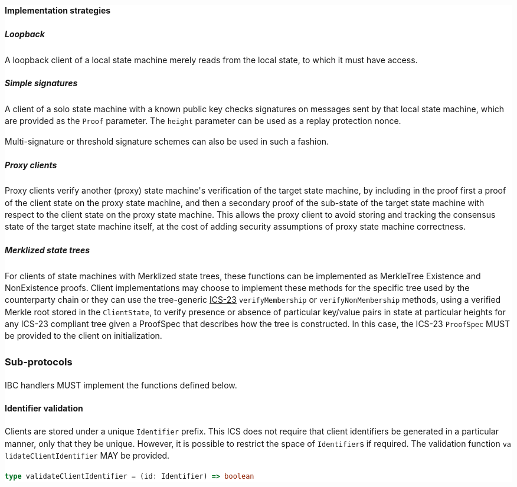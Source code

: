 #### Implementation strategies

##### Loopback

A loopback client of a local state machine merely reads from the local state, to which it must have access.

##### Simple signatures

A client of a solo state machine with a known public key checks signatures on messages sent by that local state machine,
which are provided as the `Proof` parameter. The `height` parameter can be used as a replay protection nonce.

Multi-signature or threshold signature schemes can also be used in such a fashion.

##### Proxy clients

Proxy clients verify another (proxy) state machine's verification of the target state machine, by including in the
proof first a proof of the client state on the proxy state machine, and then a secondary proof of the sub-state of
the target state machine with respect to the client state on the proxy state machine. This allows the proxy client to
avoid storing and tracking the consensus state of the target state machine itself, at the cost of adding
security assumptions of proxy state machine correctness.

##### Merklized state trees

For clients of state machines with Merklized state trees, these functions can be implemented as MerkleTree Existence and NonExistence proofs. Client implementations may choose to implement these methods for the specific tree used by the counterparty chain or they can use the tree-generic [ICS-23](https://github.com/cosmos/ics23) `verifyMembership` or `verifyNonMembership` methods, using a verified Merkle
root stored in the `ClientState`, to verify presence or absence of particular key/value pairs in state at particular heights for any ICS-23 compliant tree given a ProofSpec that describes how the tree is constructed. In this case, the ICS-23 `ProofSpec` MUST be provided to the client on initialization.

### Sub-protocols

IBC handlers MUST implement the functions defined below.

#### Identifier validation

Clients are stored under a unique `Identifier` prefix.
This ICS does not require that client identifiers be generated in a particular manner, only that they be unique.
However, it is possible to restrict the space of `Identifier`s if required.
The validation function `validateClientIdentifier` MAY be provided.

```typescript
type validateClientIdentifier = (id: Identifier) => boolean
```
